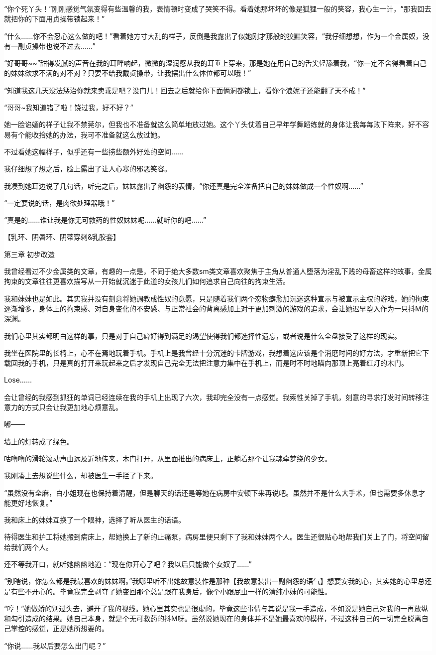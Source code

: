 “你个死丫头！”刚刚感觉气氛变得有些温馨的我，表情顿时变成了哭笑不得。看着她那坏坏的像是狐狸一般的笑容，我心生一计，“那我回去就把你的下面用贞操带锁起来！” 

“什么……你不会忍心这么做的吧！”看着她方寸大乱的样子，反倒是我露出了似她刚才那般的狡黠笑容，“我仔细想想，作为一个金属奴，没有一副贞操带也说不过去……” 

“好哥哥~~”甜得发腻的声音在我的耳畔响起，微微的湿润感从我的耳垂上穿来，那是她在用自己的舌尖轻舔着我，“你一定不舍得看着自己的妹妹欲求不满的对不对？只要不给我戴贞操带，让我摆出什么体位都可以哦！” 

“知道我这几天没法惩治你就来卖乖是吧？没门儿！回去之后就给你下面俩洞都锁上，看你个浪妮子还能翻了天不成！” 

“哥哥~我知道错了啦！饶过我，好不好？” 

她一脸谄媚的样子让我不禁莞尔，但我也不准备就这么简单地放过她。这个丫头仗着自己早年学舞蹈练就的身体让我每每败下阵来，好不容易有个能收拾她的办法，我可不准备就这么放过她。 

不过看她这幅样子，似乎还有一些捞些额外好处的空间…… 

我仔细想了想之后，脸上露出了让人心寒的邪恶笑容。 

我凑到她耳边说了几句话，听完之后，妹妹露出了幽怨的表情，“你还真是完全准备把自己的妹妹做成一个性奴啊……” 

“一定要说的话，是肉欲处理器哦！” 

“真是的……谁让我是你无可救药的性奴妹妹呢……就听你的吧……” 

【乳环、阴唇环、阴蒂穿刺&乳胶套】 

第三章 初步改造 

我曾经看过不少金属类的文章，有趣的一点是，不同于绝大多数sm类文章喜欢聚焦于主角从普通人堕落为淫乱下贱的母畜这样的故事，金属拘束的文章往往更喜欢描写从一开始就沉迷于此道的女孩儿们如何追求自己向往的拘束生活。 

我和妹妹也是如此。其实我并没有刻意将她调教成性奴的意愿，只是随着我们两个恋物癖愈加沉迷这种宣示与被宣示主权的游戏，她的拘束逐渐增多，身体上的拘束感、对自身变化的不安感、与正常社会的背离感加上对于更加刺激的游戏的追求，会让她迟早堕入作为一只抖M的深渊。 

我们心里其实都明白这样的事，只是对于自己癖好得到满足的渴望使得我们都选择性遗忘，或者说是什么全盘接受了这样的现实。 

我坐在医院里的长椅上，心不在焉地玩着手机。手机上是我曾经十分沉迷的卡牌游戏，我想着这应该是个消磨时间的好方法，才重新把它下载回我的手机，只是真的打开来玩起来之后才发现自己完全无法把注意力集中在手机上，而是时不时地瞄向那顶上亮着红灯的木门。 

Lose…… 

会让曾经的我感到抓狂的单词已经连续在我的手机上出现了六次，我却完全没有一点感觉。我索性关掉了手机，刻意的寻求打发时间转移注意力的方式只会让我更加地心烦意乱。 

嘟—— 

墙上的灯转成了绿色。 

咕噜噜的滑轮滚动声由远及近地传来，木门打开，从里面推出的病床上，正躺着那个让我魂牵梦绕的少女。 

我刚凑上去想说些什么，却被医生一手拦了下来。 

“虽然没有全麻，白小姐现在也保持着清醒，但是聊天的话还是等她在病房中安顿下来再说吧。虽然并不是什么大手术，但也需要多休息才能更好地恢复。” 

我和床上的妹妹互换了一个眼神，选择了听从医生的话语。 

待得医生和护工将她搬到病床上，帮她换上了新的止痛泵，病房里便只剩下了我和妹妹两个人。医生还很贴心地帮我们关上了门，将空间留给我们两个人。 

还不等我开口，就听她幽幽地道：“现在你开心了吧？我以后只能做个女奴了……” 

“别瞎说，你怎么都是我最喜欢的妹妹啊。”我哪里听不出她故意装作是那种【我故意装出一副幽怨的语气】想要安我的心，其实她的心里总还是有些不开心的。毕竟我完全剥夺了她变回那个总是跟在我身后，像个小跟屁虫一样的清纯小妹的可能性。 

“哼！”她傲娇的别过头去，避开了我的视线。她心里其实也是很虚的，毕竟这些事情与其说是我一手造成，不如说是她自己对我的一再放纵和勾引造成的结果。她自己本身，就是个无可救药的抖M呀。虽然说她现在的身体并不是她最喜欢的模样，不过这种自己的一切完全脱离自己掌控的感觉，正是她所想要的。 

“你说……我以后要怎么出门呢？” 
